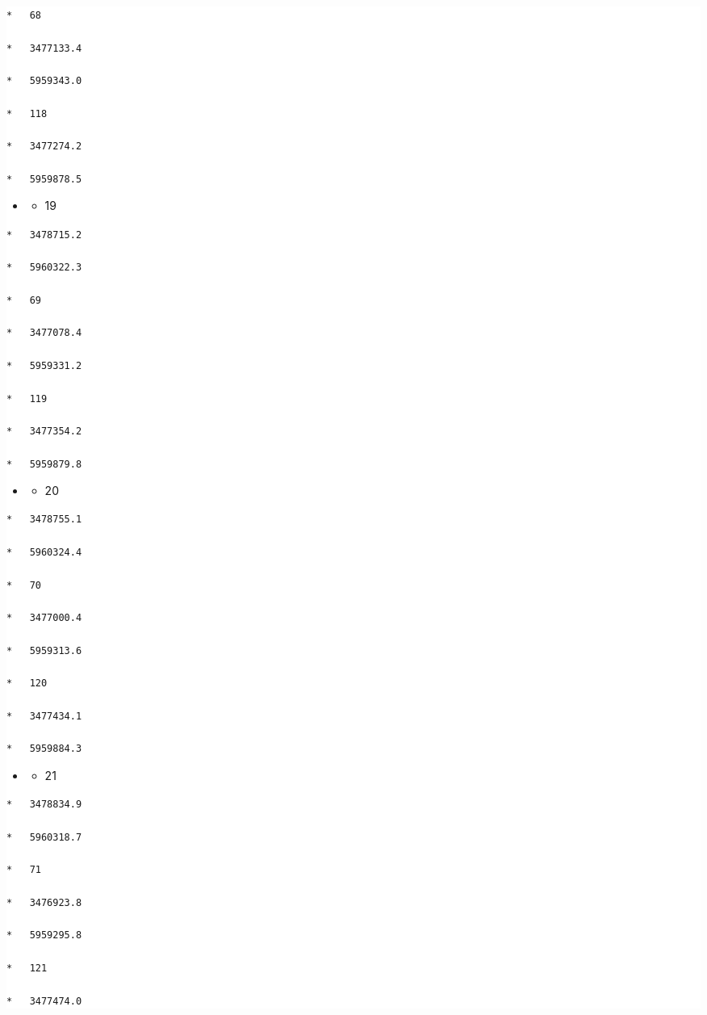    *   68

    *   3477133.4

    *   5959343.0

    *   118

    *   3477274.2

    *   5959878.5


*    *   19

    *   3478715.2

    *   5960322.3

    *   69

    *   3477078.4

    *   5959331.2

    *   119

    *   3477354.2

    *   5959879.8


*    *   20

    *   3478755.1

    *   5960324.4

    *   70

    *   3477000.4

    *   5959313.6

    *   120

    *   3477434.1

    *   5959884.3


*    *   21

    *   3478834.9

    *   5960318.7

    *   71

    *   3476923.8

    *   5959295.8

    *   121

    *   3477474.0
